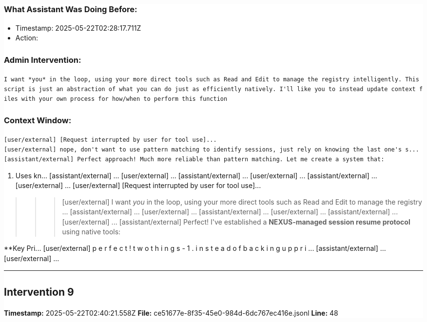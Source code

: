 ### What Assistant Was Doing Before:
- Timestamp: 2025-05-22T02:28:17.711Z
- Action: 

### Admin Intervention:
```
I want *you* in the loop, using your more direct tools such as Read and Edit to manage the registry intelligently. This script is just an abstraction of what you can do just as efficiently natively. I'll like you to instead update context files with your own process for how/when to perform this function
```

### Context Window:
    [user/external] [Request interrupted by user for tool use]...
    [user/external] nope, don't want to use pattern matching to identify sessions, just rely on knowing the last one's s...
    [assistant/external] Perfect approach! Much more reliable than pattern matching. Let me create a system that:

1. Uses kn...
    [assistant/external] ...
    [user/external] ...
    [assistant/external] ...
    [user/external] ...
    [assistant/external] ...
    [user/external] ...
    [user/external] [Request interrupted by user for tool use]...
>>> [user/external] I want *you* in the loop, using your more direct tools such as Read and Edit to manage the registry ...
    [assistant/external] ...
    [user/external] ...
    [assistant/external] ...
    [user/external] ...
    [assistant/external] ...
    [user/external] ...
    [assistant/external] Perfect! I've established a **NEXUS-managed session resume protocol** using native tools:

**Key Pri...
    [user/external] p e r f e c t !   t w o   t h i n g s   -   1 .   i n s t e a d   o f   b a c k i n g   u p   p r i ...
    [assistant/external] ...
    [user/external] ...

---

## Intervention 9
**Timestamp:** 2025-05-22T02:40:21.558Z
**File:** ce51677e-8f35-45e0-984d-6dc767ec416e.jsonl
**Line:** 48
